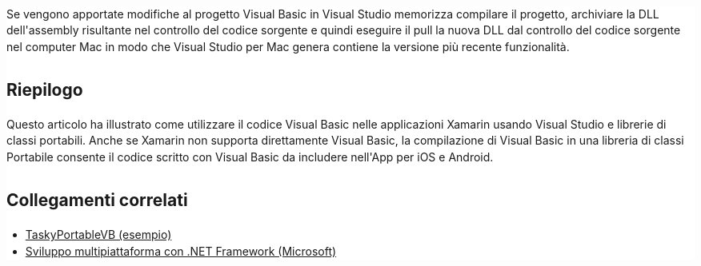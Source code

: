 
Se vengono apportate modifiche al progetto Visual Basic in Visual Studio memorizza compilare il progetto, archiviare la DLL dell'assembly risultante nel controllo del codice sorgente e quindi eseguire il pull la nuova DLL dal controllo del codice sorgente nel computer Mac in modo che Visual Studio per Mac genera contiene la versione più recente funzionalità.


## <a name="summary"></a>Riepilogo

Questo articolo ha illustrato come utilizzare il codice Visual Basic nelle applicazioni Xamarin usando Visual Studio e librerie di classi portabili. Anche se Xamarin non supporta direttamente Visual Basic, la compilazione di Visual Basic in una libreria di classi Portabile consente il codice scritto con Visual Basic da includere nell'App per iOS e Android.

## <a name="related-links"></a>Collegamenti correlati

- [TaskyPortableVB (esempio)](https://github.com/xamarin/mobile-samples/tree/master/VisualBasic/TaskyPortableVB)
- [Sviluppo multipiattaforma con .NET Framework (Microsoft)](https://msdn.microsoft.com/library/gg597391(v=vs.110).aspx)
